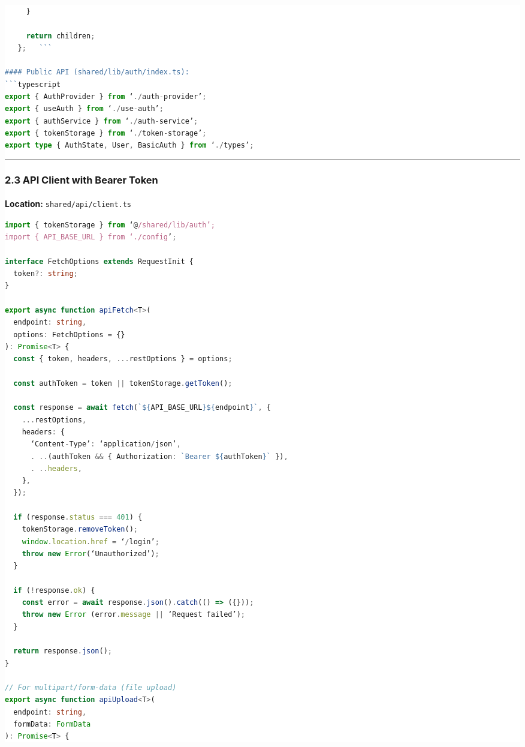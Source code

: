 ```typescript
     }
     
     return children;
   };   ```

#### Public API (shared/lib/auth/index.ts):
```typescript
export { AuthProvider } from ‘./auth-provider’;
export { useAuth } from ‘./use-auth’;
export { authService } from ‘./auth-service’;
export { tokenStorage } from ‘./token-storage’;
export type { AuthState, User, BasicAuth } from ‘./types’;
```

---

### 2.3 API Client with Bearer Token

**Location:** `shared/api/client.ts`

```typescript
import { tokenStorage } from ‘@/shared/lib/auth’;
import { API_BASE_URL } from ‘./config’;

interface FetchOptions extends RequestInit {
  token?: string;
}

export async function apiFetch<T>(
  endpoint: string,
  options: FetchOptions = {}
): Promise<T> {
  const { token, headers, ...restOptions } = options;
  
  const authToken = token || tokenStorage.getToken();
  
  const response = await fetch(`${API_BASE_URL}${endpoint}`, {
    ...restOptions,
    headers: {
      ‘Content-Type’: ‘application/json’,
      . ..(authToken && { Authorization: `Bearer ${authToken}` }),
      . ..headers,
    },
  });

  if (response.status === 401) {
    tokenStorage.removeToken();
    window.location.href = ‘/login’;
    throw new Error(‘Unauthorized’);
  }

  if (!response.ok) {
    const error = await response.json().catch(() => ({}));
    throw new Error (error.message || ‘Request failed’);
  }

  return response.json();
}

// For multipart/form-data (file upload)
export async function apiUpload<T>(
  endpoint: string,
  formData: FormData
): Promise<T> {
```